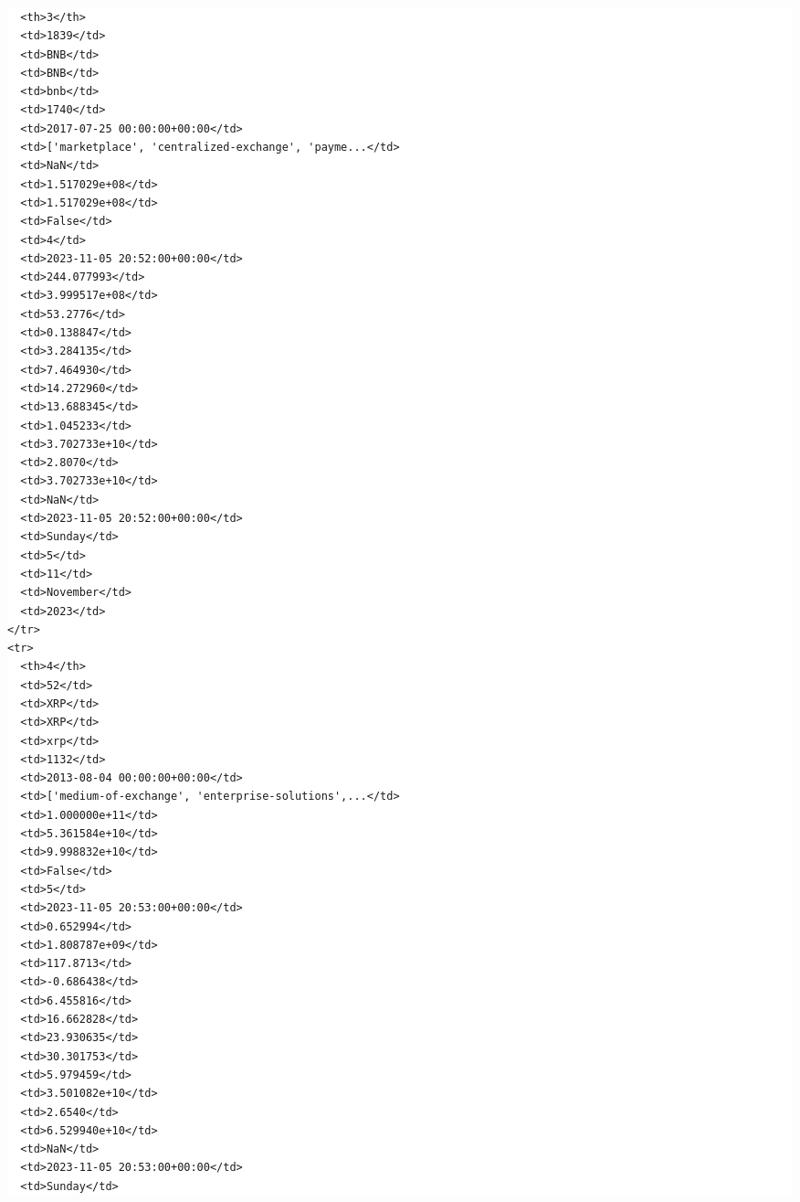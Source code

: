       <th>3</th>
      <td>1839</td>
      <td>BNB</td>
      <td>BNB</td>
      <td>bnb</td>
      <td>1740</td>
      <td>2017-07-25 00:00:00+00:00</td>
      <td>['marketplace', 'centralized-exchange', 'payme...</td>
      <td>NaN</td>
      <td>1.517029e+08</td>
      <td>1.517029e+08</td>
      <td>False</td>
      <td>4</td>
      <td>2023-11-05 20:52:00+00:00</td>
      <td>244.077993</td>
      <td>3.999517e+08</td>
      <td>53.2776</td>
      <td>0.138847</td>
      <td>3.284135</td>
      <td>7.464930</td>
      <td>14.272960</td>
      <td>13.688345</td>
      <td>1.045233</td>
      <td>3.702733e+10</td>
      <td>2.8070</td>
      <td>3.702733e+10</td>
      <td>NaN</td>
      <td>2023-11-05 20:52:00+00:00</td>
      <td>Sunday</td>
      <td>5</td>
      <td>11</td>
      <td>November</td>
      <td>2023</td>
    </tr>
    <tr>
      <th>4</th>
      <td>52</td>
      <td>XRP</td>
      <td>XRP</td>
      <td>xrp</td>
      <td>1132</td>
      <td>2013-08-04 00:00:00+00:00</td>
      <td>['medium-of-exchange', 'enterprise-solutions',...</td>
      <td>1.000000e+11</td>
      <td>5.361584e+10</td>
      <td>9.998832e+10</td>
      <td>False</td>
      <td>5</td>
      <td>2023-11-05 20:53:00+00:00</td>
      <td>0.652994</td>
      <td>1.808787e+09</td>
      <td>117.8713</td>
      <td>-0.686438</td>
      <td>6.455816</td>
      <td>16.662828</td>
      <td>23.930635</td>
      <td>30.301753</td>
      <td>5.979459</td>
      <td>3.501082e+10</td>
      <td>2.6540</td>
      <td>6.529940e+10</td>
      <td>NaN</td>
      <td>2023-11-05 20:53:00+00:00</td>
      <td>Sunday</td>